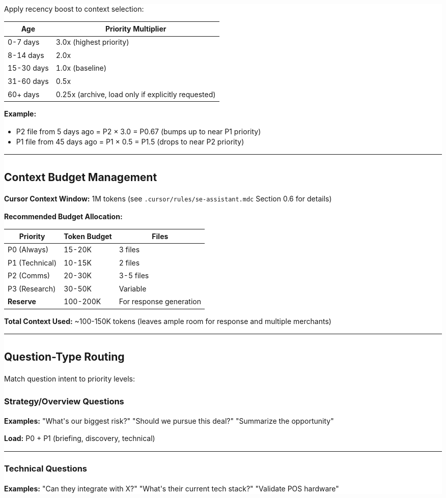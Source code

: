 Apply recency boost to context selection:

| Age | Priority Multiplier |
|-----|---------------------|
| 0-7 days | 3.0x (highest priority) |
| 8-14 days | 2.0x |
| 15-30 days | 1.0x (baseline) |
| 31-60 days | 0.5x |
| 60+ days | 0.25x (archive, load only if explicitly requested) |

**Example:**
- P2 file from 5 days ago = P2 × 3.0 = P0.67 (bumps up to near P1 priority)
- P1 file from 45 days ago = P1 × 0.5 = P1.5 (drops to near P2 priority)

---

## Context Budget Management

**Cursor Context Window:** 1M tokens (see `.cursor/rules/se-assistant.mdc` Section 0.6 for details)

**Recommended Budget Allocation:**

| Priority | Token Budget | Files |
|----------|-------------|-------|
| P0 (Always) | 15-20K | 3 files |
| P1 (Technical) | 10-15K | 2 files |
| P2 (Comms) | 20-30K | 3-5 files |
| P3 (Research) | 30-50K | Variable |
| **Reserve** | 100-200K | For response generation |

**Total Context Used:** ~100-150K tokens (leaves ample room for response and multiple merchants)

---

## Question-Type Routing

Match question intent to priority levels:

### Strategy/Overview Questions
**Examples:** "What's our biggest risk?" "Should we pursue this deal?" "Summarize the opportunity"

**Load:** P0 + P1 (briefing, discovery, technical)

---

### Technical Questions
**Examples:** "Can they integrate with X?" "What's their current tech stack?" "Validate POS hardware"
